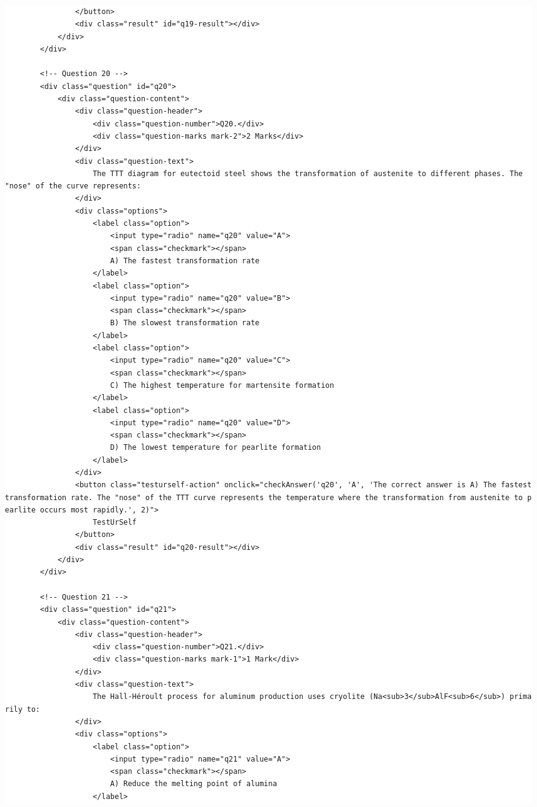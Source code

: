                     </button>
                    <div class="result" id="q19-result"></div>
                </div>
            </div>

            <!-- Question 20 -->
            <div class="question" id="q20">
                <div class="question-content">
                    <div class="question-header">
                        <div class="question-number">Q20.</div>
                        <div class="question-marks mark-2">2 Marks</div>
                    </div>
                    <div class="question-text">
                        The TTT diagram for eutectoid steel shows the transformation of austenite to different phases. The "nose" of the curve represents:
                    </div>
                    <div class="options">
                        <label class="option">
                            <input type="radio" name="q20" value="A">
                            <span class="checkmark"></span>
                            A) The fastest transformation rate
                        </label>
                        <label class="option">
                            <input type="radio" name="q20" value="B">
                            <span class="checkmark"></span>
                            B) The slowest transformation rate
                        </label>
                        <label class="option">
                            <input type="radio" name="q20" value="C">
                            <span class="checkmark"></span>
                            C) The highest temperature for martensite formation
                        </label>
                        <label class="option">
                            <input type="radio" name="q20" value="D">
                            <span class="checkmark"></span>
                            D) The lowest temperature for pearlite formation
                        </label>
                    </div>
                    <button class="testurself-action" onclick="checkAnswer('q20', 'A', 'The correct answer is A) The fastest transformation rate. The "nose" of the TTT curve represents the temperature where the transformation from austenite to pearlite occurs most rapidly.', 2)">
                        TestUrSelf
                    </button>
                    <div class="result" id="q20-result"></div>
                </div>
            </div>

            <!-- Question 21 -->
            <div class="question" id="q21">
                <div class="question-content">
                    <div class="question-header">
                        <div class="question-number">Q21.</div>
                        <div class="question-marks mark-1">1 Mark</div>
                    </div>
                    <div class="question-text">
                        The Hall-Héroult process for aluminum production uses cryolite (Na<sub>3</sub>AlF<sub>6</sub>) primarily to:
                    </div>
                    <div class="options">
                        <label class="option">
                            <input type="radio" name="q21" value="A">
                            <span class="checkmark"></span>
                            A) Reduce the melting point of alumina
                        </label>